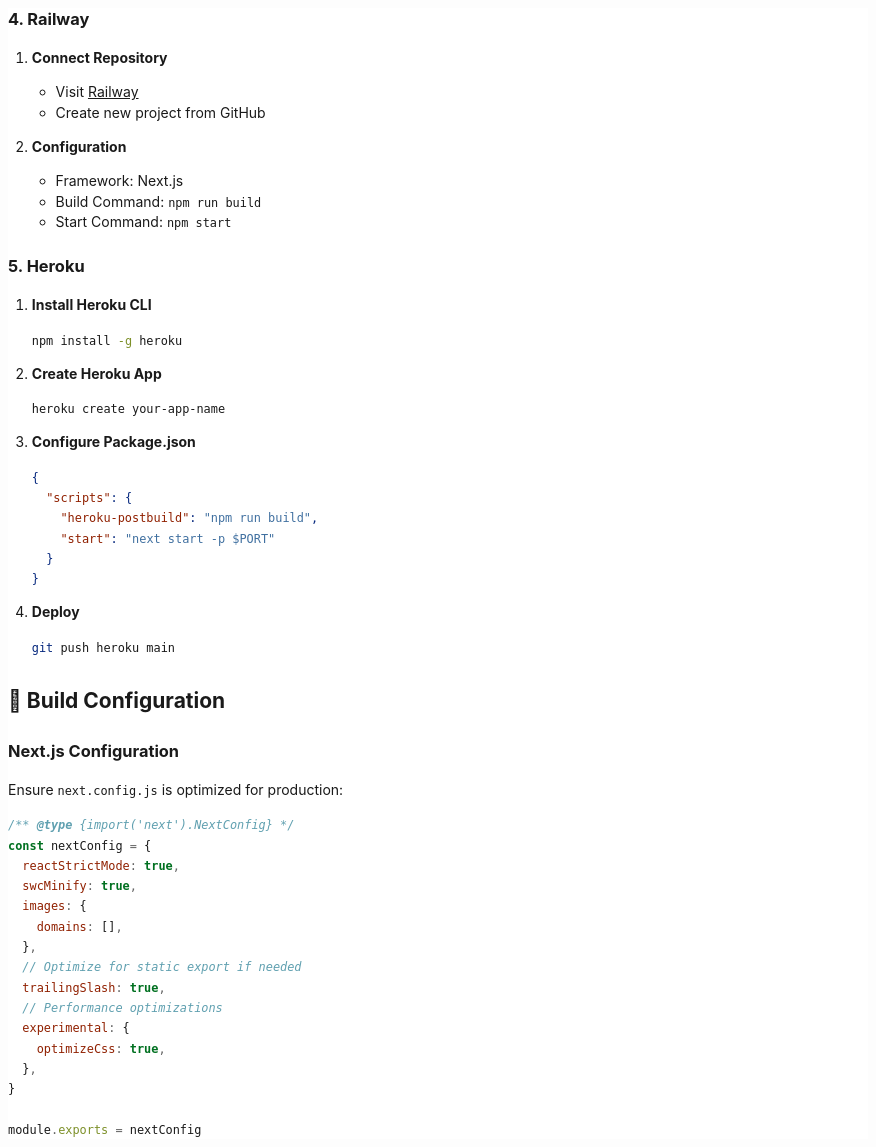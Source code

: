 ### 4. Railway

1. **Connect Repository**
   - Visit [Railway](https://railway.app)
   - Create new project from GitHub

2. **Configuration**
   - Framework: Next.js
   - Build Command: `npm run build`
   - Start Command: `npm start`

### 5. Heroku

1. **Install Heroku CLI**
   ```bash
   npm install -g heroku
   ```

2. **Create Heroku App**
   ```bash
   heroku create your-app-name
   ```

3. **Configure Package.json**
   ```json
   {
     "scripts": {
       "heroku-postbuild": "npm run build",
       "start": "next start -p $PORT"
     }
   }
   ```

4. **Deploy**
   ```bash
   git push heroku main
   ```

## 🔧 Build Configuration

### Next.js Configuration

Ensure `next.config.js` is optimized for production:

```javascript
/** @type {import('next').NextConfig} */
const nextConfig = {
  reactStrictMode: true,
  swcMinify: true,
  images: {
    domains: [],
  },
  // Optimize for static export if needed
  trailingSlash: true,
  // Performance optimizations
  experimental: {
    optimizeCss: true,
  },
}

module.exports = nextConfig
```
